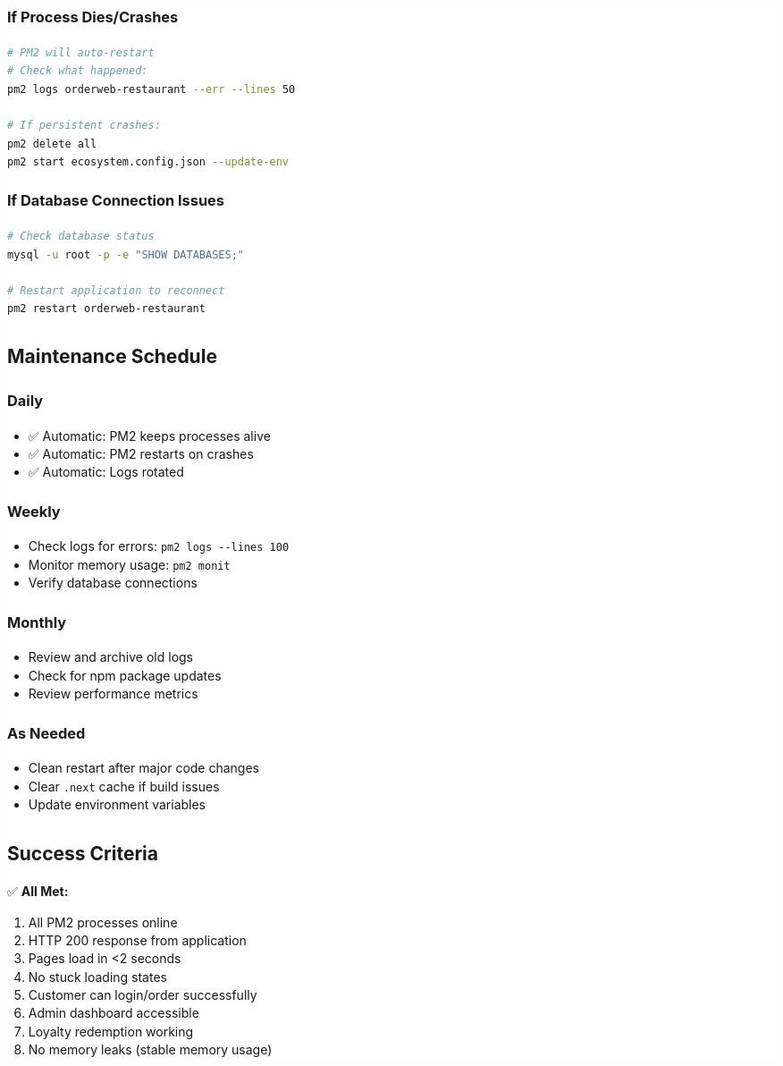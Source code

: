 ### If Process Dies/Crashes
```bash
# PM2 will auto-restart
# Check what happened:
pm2 logs orderweb-restaurant --err --lines 50

# If persistent crashes:
pm2 delete all
pm2 start ecosystem.config.json --update-env
```

### If Database Connection Issues
```bash
# Check database status
mysql -u root -p -e "SHOW DATABASES;"

# Restart application to reconnect
pm2 restart orderweb-restaurant
```

## Maintenance Schedule

### Daily
- ✅ Automatic: PM2 keeps processes alive
- ✅ Automatic: PM2 restarts on crashes
- ✅ Automatic: Logs rotated

### Weekly
- Check logs for errors: `pm2 logs --lines 100`
- Monitor memory usage: `pm2 monit`
- Verify database connections

### Monthly
- Review and archive old logs
- Check for npm package updates
- Review performance metrics

### As Needed
- Clean restart after major code changes
- Clear `.next` cache if build issues
- Update environment variables

## Success Criteria

✅ **All Met:**
1. All PM2 processes online
2. HTTP 200 response from application
3. Pages load in <2 seconds
4. No stuck loading states
5. Customer can login/order successfully
6. Admin dashboard accessible
7. Loyalty redemption working
8. No memory leaks (stable memory usage)
